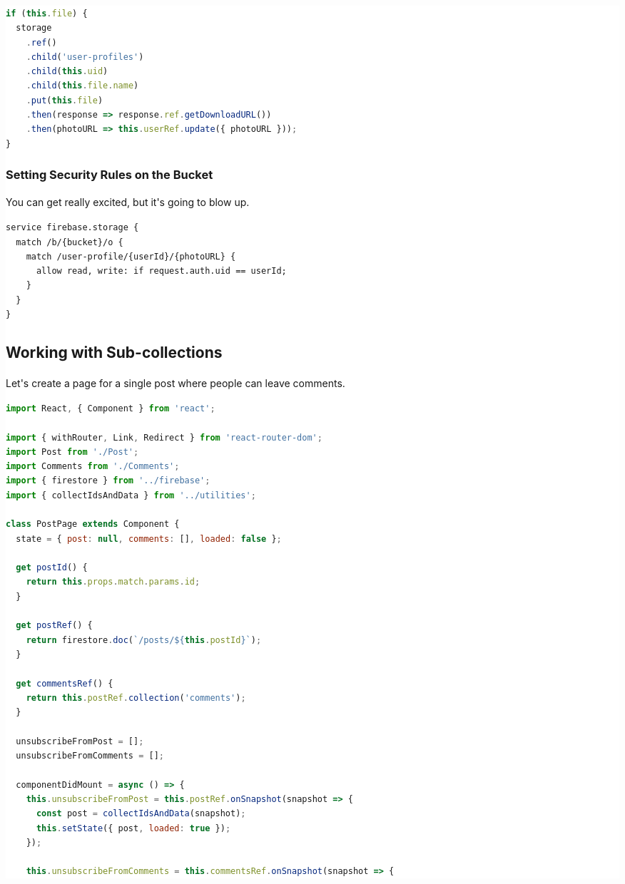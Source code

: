 ```javascript
if (this.file) {
  storage
    .ref()
    .child('user-profiles')
    .child(this.uid)
    .child(this.file.name)
    .put(this.file)
    .then(response => response.ref.getDownloadURL())
    .then(photoURL => this.userRef.update({ photoURL }));
}
```

### Setting Security Rules on the Bucket

You can get really excited, but it's going to blow up.

```text
service firebase.storage {
  match /b/{bucket}/o {
    match /user-profile/{userId}/{photoURL} {
      allow read, write: if request.auth.uid == userId;
    }
  }
}
```

## Working with Sub-collections

Let's create a page for a single post where people can leave comments.

```javascript
import React, { Component } from 'react';

import { withRouter, Link, Redirect } from 'react-router-dom';
import Post from './Post';
import Comments from './Comments';
import { firestore } from '../firebase';
import { collectIdsAndData } from '../utilities';

class PostPage extends Component {
  state = { post: null, comments: [], loaded: false };

  get postId() {
    return this.props.match.params.id;
  }

  get postRef() {
    return firestore.doc(`/posts/${this.postId}`);
  }

  get commentsRef() {
    return this.postRef.collection('comments');
  }

  unsubscribeFromPost = [];
  unsubscribeFromComments = [];

  componentDidMount = async () => {
    this.unsubscribeFromPost = this.postRef.onSnapshot(snapshot => {
      const post = collectIdsAndData(snapshot);
      this.setState({ post, loaded: true });
    });

    this.unsubscribeFromComments = this.commentsRef.onSnapshot(snapshot => {
```